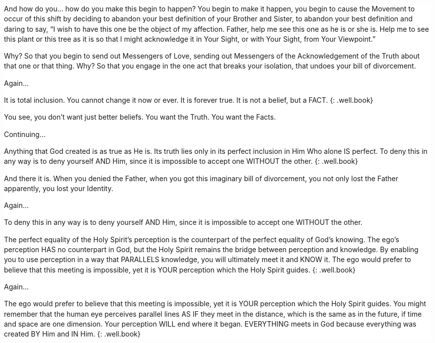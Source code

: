 And how do you&hellip; how do you make this begin to happen? You begin
to make it happen, you begin to cause the Movement to occur of this
shift by deciding to abandon your best definition of your Brother and
Sister, to abandon your best definition and daring to say, &ldquo;I wish
to have this one be the object of my affection. Father, help me see this
one as he is or she is. Help me to see this plant or this tree as it is
so that I might acknowledge it in Your Sight, or with Your Sight, from
Your Viewpoint.&rdquo;

Why? So that you begin to send out Messengers of Love, sending out
Messengers of the Acknowledgement of the Truth about that one or that
thing. Why? So that you engage in the one act that breaks your
isolation, that undoes your bill of divorcement.

Again&hellip;

It is total inclusion. You cannot
change it now or ever. It is forever true. It is not a belief, but a
FACT.
{: .well.book}

You see, you don&rsquo;t want just better beliefs. You want the Truth. You
want the Facts.

Continuing&hellip;

Anything that God created is as
true as He is. Its truth lies only in its perfect inclusion in Him Who
alone IS perfect. To deny this in any way is to deny yourself AND Him,
since it is impossible to accept one WITHOUT the other.
{: .well.book}

And there it is. When you denied the Father, when you got this imaginary
bill of divorcement, you not only lost the Father apparently, you lost
your Identity.

Again&hellip;

To deny this in any way is to deny
yourself AND Him, since it is impossible to accept one WITHOUT the
other.

The perfect equality of the Holy Spirit&rsquo;s perception is the
counterpart of the perfect equality of God&rsquo;s knowing. The
ego&rsquo;s perception HAS no counterpart in God, but the Holy Spirit
remains the bridge between perception and knowledge. By enabling you to
use perception in a way that PARALLELS knowledge, you will ultimately
meet it and KNOW it. The ego would prefer to believe that this meeting
is impossible, yet it is YOUR perception which the Holy Spirit guides.
{: .well.book}

Again&hellip;

The ego would prefer to believe
that this meeting is impossible, yet it is YOUR perception which the
Holy Spirit guides. You might remember that the human eye perceives
parallel lines AS IF they meet in the distance, which is the same as in
the future, if time and space are one dimension.  Your perception WILL
end where it began. EVERYTHING meets in God because everything was
created BY Him and IN Him.
{: .well.book}
